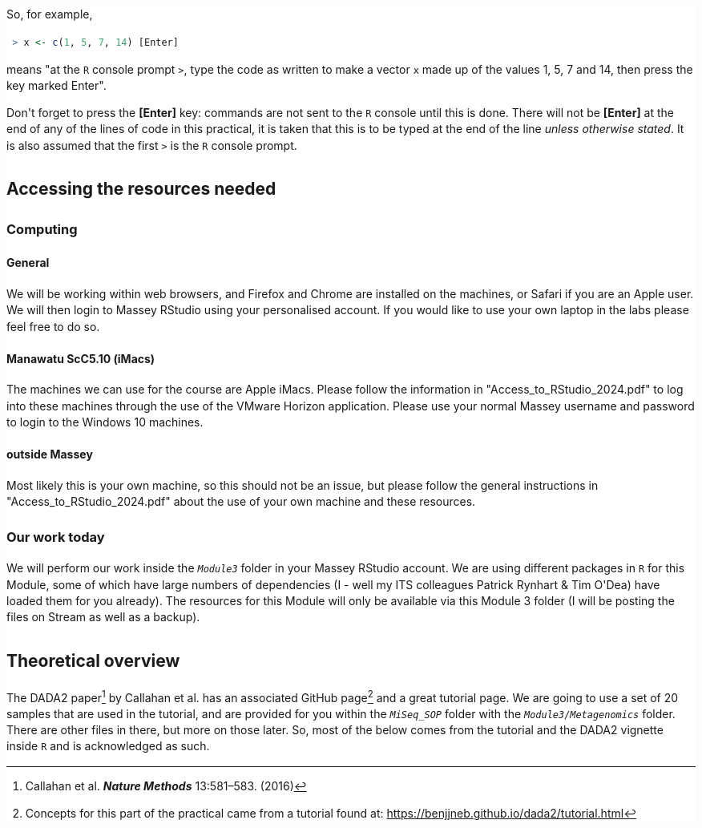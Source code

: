 So, for example,

```R
 > x <- c(1, 5, 7, 14) [Enter]
```
means \"at the `R` console prompt `>`, type the code as written to make a vector `x` made up of the values 1, 5, 7 and 14, then press the key marked Enter\".

Don\'t forget to press the **\[Enter\]** key: commands are not sent to the `R` console until this is done. There will not be **\[Enter\]** at the end of any of the lines of code in this practical, it is taken that this is to be typed at the end of the line _unless otherwise stated_. It is also assumed that the first `>` is the `R` console prompt.



## Accessing the resources needed


### Computing

#### General

We will be working within web browsers, and Firefox and Chrome are installed on the machines, or Safari if you are an Apple user. We will then login to Massey RStudio using your personalised account.  If you would like to use your own laptop in the labs please feel free to do so.

#### Manawatu ScC5.10 (iMacs)

The machines we can use for the course are Apple iMacs. Please follow the information in "Access_to_RStudio_2024.pdf" to log into these machines through the use of the VMware Horizon application.  Please use your normal Massey username and password to login to the Windows 10 machines.

#### outside Massey

Most likely this is your own machine, so this should not be an issue, but please follow the general instructions in "Access_to_RStudio_2024.pdf" about the use of your own machine and these resources.


### Our work today

We will perform our work inside the _`Module3`_ folder in your Massey RStudio account.  We are using different packages in `R` for this Module, some of which have large numbers of dependencies (I - well my ITS colleagues Patrick Rynhart & Tim O'Dea) have loaded them for you already).  The resources for this Module will only be available via this Module 3 folder (I will be posting the files on Stream as well as a backup).



## Theoretical overview

The DADA2 paper[^1] by Callahan et al. has an associated GitHub page[^2]  and a great tutorial page.  We are going to use a set of 20 samples that are used in the tutorial, and are provided for you within the _`MiSeq_SOP`_ folder with the _`Module3/Metagenomics`_ folder.  There are other files in there, but more on those later.  So, most of the below comes from the tutorial and the DADA2 vignette inside `R` and is acknowledged as such.


[^1]: Callahan et al. _**Nature Methods**_ 13:581–583. (2016)
[^2]: Concepts for this part of the practical came from a tutorial found at: <https://benjjneb.github.io/dada2/tutorial.html>